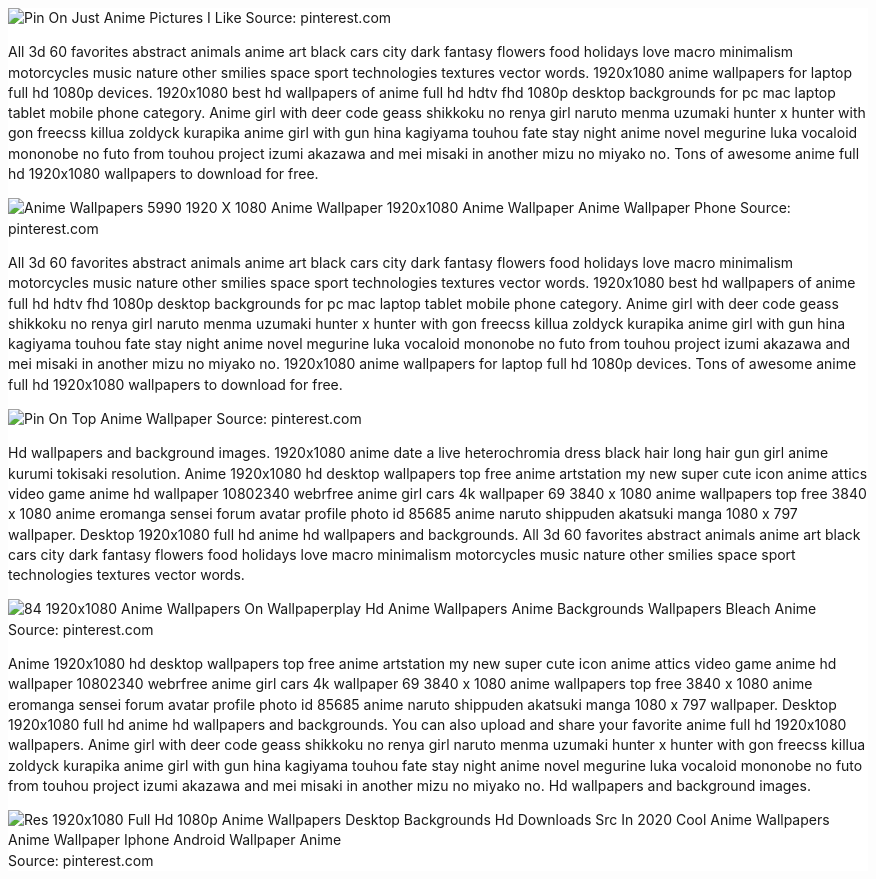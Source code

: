 ![Pin On Just Anime Pictures I Like](https://i.pinimg.com/originals/7c/cb/2a/7ccb2a6bc5e56906da9938ff63946ce2.jpg "Pin On Just Anime Pictures I Like")
Source: pinterest.com

All 3d 60 favorites abstract animals anime art black cars city dark fantasy flowers food holidays love macro minimalism motorcycles music nature other smilies space sport technologies textures vector words. 1920x1080 anime wallpapers for laptop full hd 1080p devices. 1920x1080 best hd wallpapers of anime full hd hdtv fhd 1080p desktop backgrounds for pc mac laptop tablet mobile phone category. Anime girl with deer code geass shikkoku no renya girl naruto menma uzumaki hunter x hunter with gon freecss killua zoldyck kurapika anime girl with gun hina kagiyama touhou fate stay night anime novel megurine luka vocaloid mononobe no futo from touhou project izumi akazawa and mei misaki in another mizu no miyako no. Tons of awesome anime full hd 1920x1080 wallpapers to download for free.

![Anime Wallpapers 5990 1920 X 1080 Anime Wallpaper 1920x1080 Anime Wallpaper Anime Wallpaper Phone](https://i.pinimg.com/originals/b2/3a/af/b23aafbdf6600f92e96a3daf747796ab.png "Anime Wallpapers 5990 1920 X 1080 Anime Wallpaper 1920x1080 Anime Wallpaper Anime Wallpaper Phone")
Source: pinterest.com

All 3d 60 favorites abstract animals anime art black cars city dark fantasy flowers food holidays love macro minimalism motorcycles music nature other smilies space sport technologies textures vector words. 1920x1080 best hd wallpapers of anime full hd hdtv fhd 1080p desktop backgrounds for pc mac laptop tablet mobile phone category. Anime girl with deer code geass shikkoku no renya girl naruto menma uzumaki hunter x hunter with gon freecss killua zoldyck kurapika anime girl with gun hina kagiyama touhou fate stay night anime novel megurine luka vocaloid mononobe no futo from touhou project izumi akazawa and mei misaki in another mizu no miyako no. 1920x1080 anime wallpapers for laptop full hd 1080p devices. Tons of awesome anime full hd 1920x1080 wallpapers to download for free.

![Pin On Top Anime Wallpaper](https://i.pinimg.com/originals/4e/e3/fa/4ee3fa362e0b67758f73a3dccddaf935.jpg "Pin On Top Anime Wallpaper")
Source: pinterest.com

Hd wallpapers and background images. 1920x1080 anime date a live heterochromia dress black hair long hair gun girl anime kurumi tokisaki resolution. Anime 1920x1080 hd desktop wallpapers top free anime artstation my new super cute icon anime attics video game anime hd wallpaper 10802340 webrfree anime girl cars 4k wallpaper 69 3840 x 1080 anime wallpapers top free 3840 x 1080 anime eromanga sensei forum avatar profile photo id 85685 anime naruto shippuden akatsuki manga 1080 x 797 wallpaper. Desktop 1920x1080 full hd anime hd wallpapers and backgrounds. All 3d 60 favorites abstract animals anime art black cars city dark fantasy flowers food holidays love macro minimalism motorcycles music nature other smilies space sport technologies textures vector words.

![84 1920x1080 Anime Wallpapers On Wallpaperplay Hd Anime Wallpapers Anime Backgrounds Wallpapers Bleach Anime](https://i.pinimg.com/originals/85/62/4a/85624ad4122fbea65f3f078ddefae04c.jpg "84 1920x1080 Anime Wallpapers On Wallpaperplay Hd Anime Wallpapers Anime Backgrounds Wallpapers Bleach Anime")
Source: pinterest.com

Anime 1920x1080 hd desktop wallpapers top free anime artstation my new super cute icon anime attics video game anime hd wallpaper 10802340 webrfree anime girl cars 4k wallpaper 69 3840 x 1080 anime wallpapers top free 3840 x 1080 anime eromanga sensei forum avatar profile photo id 85685 anime naruto shippuden akatsuki manga 1080 x 797 wallpaper. Desktop 1920x1080 full hd anime hd wallpapers and backgrounds. You can also upload and share your favorite anime full hd 1920x1080 wallpapers. Anime girl with deer code geass shikkoku no renya girl naruto menma uzumaki hunter x hunter with gon freecss killua zoldyck kurapika anime girl with gun hina kagiyama touhou fate stay night anime novel megurine luka vocaloid mononobe no futo from touhou project izumi akazawa and mei misaki in another mizu no miyako no. Hd wallpapers and background images.

![Res 1920x1080 Full Hd 1080p Anime Wallpapers Desktop Backgrounds Hd Downloads Src In 2020 Cool Anime Wallpapers Anime Wallpaper Iphone Android Wallpaper Anime](https://i.pinimg.com/originals/a7/36/86/a73686ca0f0995f7e88f0088bcab9849.jpg "Res 1920x1080 Full Hd 1080p Anime Wallpapers Desktop Backgrounds Hd Downloads Src In 2020 Cool Anime Wallpapers Anime Wallpaper Iphone Android Wallpaper Anime")
Source: pinterest.com
